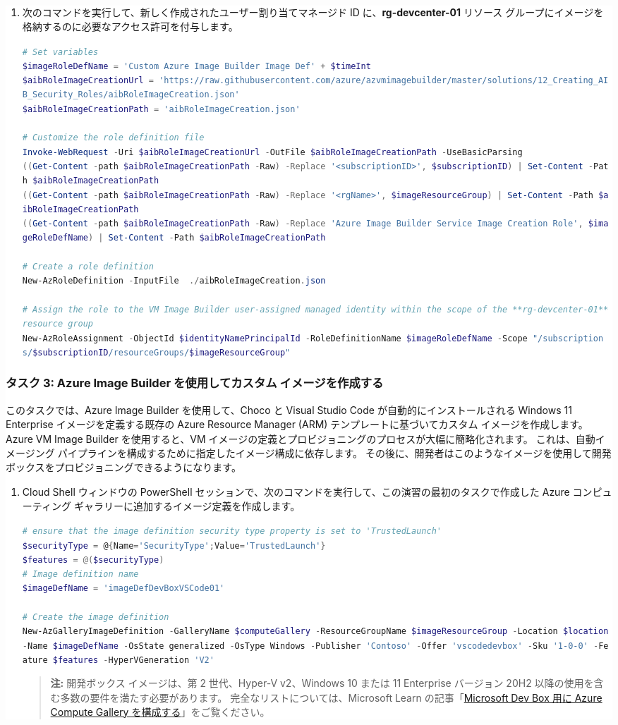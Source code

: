 1. 次のコマンドを実行して、新しく作成されたユーザー割り当てマネージド ID に、**rg-devcenter-01** リソース グループにイメージを格納するのに必要なアクセス許可を付与します。

   ```powershell
   # Set variables
   $imageRoleDefName = 'Custom Azure Image Builder Image Def' + $timeInt
   $aibRoleImageCreationUrl = 'https://raw.githubusercontent.com/azure/azvmimagebuilder/master/solutions/12_Creating_AIB_Security_Roles/aibRoleImageCreation.json'
   $aibRoleImageCreationPath = 'aibRoleImageCreation.json'

   # Customize the role definition file
   Invoke-WebRequest -Uri $aibRoleImageCreationUrl -OutFile $aibRoleImageCreationPath -UseBasicParsing
   ((Get-Content -path $aibRoleImageCreationPath -Raw) -Replace '<subscriptionID>', $subscriptionID) | Set-Content -Path $aibRoleImageCreationPath
   ((Get-Content -path $aibRoleImageCreationPath -Raw) -Replace '<rgName>', $imageResourceGroup) | Set-Content -Path $aibRoleImageCreationPath
   ((Get-Content -path $aibRoleImageCreationPath -Raw) -Replace 'Azure Image Builder Service Image Creation Role', $imageRoleDefName) | Set-Content -Path $aibRoleImageCreationPath

   # Create a role definition
   New-AzRoleDefinition -InputFile  ./aibRoleImageCreation.json

   # Assign the role to the VM Image Builder user-assigned managed identity within the scope of the **rg-devcenter-01** resource group
   New-AzRoleAssignment -ObjectId $identityNamePrincipalId -RoleDefinitionName $imageRoleDefName -Scope "/subscriptions/$subscriptionID/resourceGroups/$imageResourceGroup"
   ```

### タスク 3: Azure Image Builder を使用してカスタム イメージを作成する

このタスクでは、Azure Image Builder を使用して、Choco と Visual Studio Code が自動的にインストールされる Windows 11 Enterprise イメージを定義する既存の Azure Resource Manager (ARM) テンプレートに基づいてカスタム イメージを作成します。 Azure VM Image Builder を使用すると、VM イメージの定義とプロビジョニングのプロセスが大幅に簡略化されます。 これは、自動イメージング パイプラインを構成するために指定したイメージ構成に依存します。 その後に、開発者はこのようなイメージを使用して開発ボックスをプロビジョニングできるようになります。

1. Cloud Shell ウィンドウの PowerShell セッションで、次のコマンドを実行して、この演習の最初のタスクで作成した Azure コンピューティング ギャラリーに追加するイメージ定義を作成します。

   ```powershell
   # ensure that the image definition security type property is set to 'TrustedLaunch'
   $securityType = @{Name='SecurityType';Value='TrustedLaunch'}
   $features = @($securityType)
   # Image definition name
   $imageDefName = 'imageDefDevBoxVSCode01'

   # Create the image definition
   New-AzGalleryImageDefinition -GalleryName $computeGallery -ResourceGroupName $imageResourceGroup -Location $location -Name $imageDefName -OsState generalized -OsType Windows -Publisher 'Contoso' -Offer 'vscodedevbox' -Sku '1-0-0' -Feature $features -HyperVGeneration 'V2'
   ```

   > **注:** 開発ボックス イメージは、第 2 世代、Hyper-V v2、Windows 10 または 11 Enterprise バージョン 20H2 以降の使用を含む多数の要件を満たす必要があります。 完全なリストについては、Microsoft Learn の記事「[Microsoft Dev Box 用に Azure Compute Gallery を構成する](https://learn.microsoft.com/en-us/azure/dev-box/how-to-configure-azure-compute-gallery)」をご覧ください。
